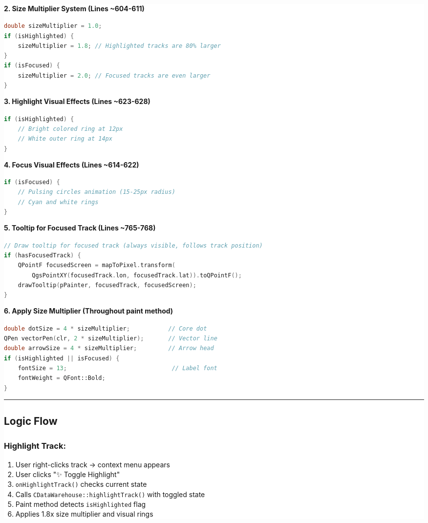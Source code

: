 **2. Size Multiplier System (Lines ~604-611)**
```cpp
double sizeMultiplier = 1.0;
if (isHighlighted) {
    sizeMultiplier = 1.8; // Highlighted tracks are 80% larger
}
if (isFocused) {
    sizeMultiplier = 2.0; // Focused tracks are even larger
}
```

**3. Highlight Visual Effects (Lines ~623-628)**
```cpp
if (isHighlighted) {
    // Bright colored ring at 12px
    // White outer ring at 14px
}
```

**4. Focus Visual Effects (Lines ~614-622)**
```cpp
if (isFocused) {
    // Pulsing circles animation (15-25px radius)
    // Cyan and white rings
}
```

**5. Tooltip for Focused Track (Lines ~765-768)**
```cpp
// Draw tooltip for focused track (always visible, follows track position)
if (hasFocusedTrack) {
    QPointF focusedScreen = mapToPixel.transform(
        QgsPointXY(focusedTrack.lon, focusedTrack.lat)).toQPointF();
    drawTooltip(pPainter, focusedTrack, focusedScreen);
}
```

**6. Apply Size Multiplier (Throughout paint method)**
```cpp
double dotSize = 4 * sizeMultiplier;           // Core dot
QPen vectorPen(clr, 2 * sizeMultiplier);       // Vector line
double arrowSize = 4 * sizeMultiplier;         // Arrow head
if (isHighlighted || isFocused) {
    fontSize = 13;                              // Label font
    fontWeight = QFont::Bold;
}
```

---

## Logic Flow

### Highlight Track:
1. User right-clicks track → context menu appears
2. User clicks "✨ Toggle Highlight"
3. `onHighlightTrack()` checks current state
4. Calls `CDataWarehouse::highlightTrack()` with toggled state
5. Paint method detects `isHighlighted` flag
6. Applies 1.8x size multiplier and visual rings
